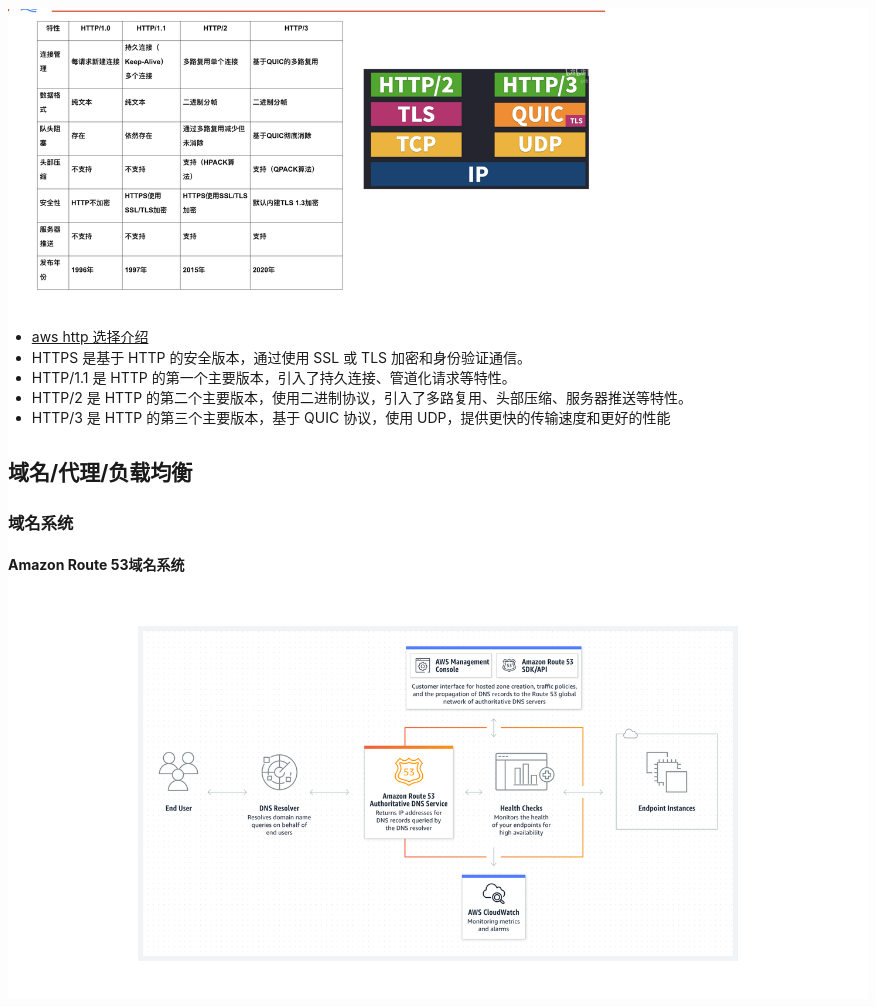   <img src="/images/http_compare.png" width=600 height=300>
</p>

- [aws http 选择介绍](https://aws.amazon.com/cn/compare/the-difference-between-https-and-http/)
- HTTPS 是基于 HTTP 的安全版本，通过使用 SSL 或 TLS 加密和身份验证通信。
- HTTP/1.1 是 HTTP 的第一个主要版本，引入了持久连接、管道化请求等特性。
- HTTP/2 是 HTTP 的第二个主要版本，使用二进制协议，引入了多路复用、头部压缩、服务器推送等特性。
- HTTP/3 是 HTTP 的第三个主要版本，基于 QUIC 协议，使用 UDP，提供更快的传输速度和更好的性能



## 域名/代理/负载均衡
### 域名系统
#### Amazon Route 53域名系统
<p align="center">
  <img src="/images/aws_route_53.png" width=600 height=400>
  <br/>